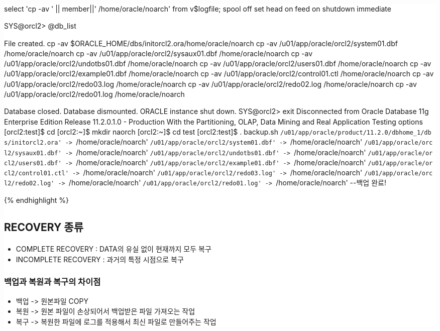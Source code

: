 select 'cp -av ' || member||' /home/oracle/noarch' from v$logfile;
spool off
set head on feed on
shutdown immediate

SYS@orcl2> @db_list

File created.
cp -av $ORACLE_HOME/dbs/initorcl2.ora/home/oracle/noarch
cp -av /u01/app/oracle/orcl2/system01.dbf /home/oracle/noarch
cp -av /u01/app/oracle/orcl2/sysaux01.dbf /home/oracle/noarch
cp -av /u01/app/oracle/orcl2/undotbs01.dbf /home/oracle/noarch
cp -av /u01/app/oracle/orcl2/users01.dbf /home/oracle/noarch
cp -av /u01/app/oracle/orcl2/example01.dbf /home/oracle/noarch
cp -av /u01/app/oracle/orcl2/control01.ctl /home/oracle/noarch
cp -av /u01/app/oracle/orcl2/redo03.log /home/oracle/noarch
cp -av /u01/app/oracle/orcl2/redo02.log /home/oracle/noarch
cp -av /u01/app/oracle/orcl2/redo01.log /home/oracle/noarch

Database closed.
Database dismounted.
ORACLE instance shut down.
SYS@orcl2> exit
Disconnected from Oracle Database 11g Enterprise Edition Release 11.2.0.1.0 - Production
With the Partitioning, OLAP, Data Mining and Real Application Testing options
[orcl2:test]$ cd
[orcl2:~]$ mkdir naorch
[orcl2:~]$ cd test
[orcl2:test]$ . backup.sh
`/u01/app/oracle/product/11.2.0/dbhome_1/dbs/initorcl2.ora' -> `/home/oracle/noarch'
`/u01/app/oracle/orcl2/system01.dbf' -> `/home/oracle/noarch'
`/u01/app/oracle/orcl2/sysaux01.dbf' -> `/home/oracle/noarch'
`/u01/app/oracle/orcl2/undotbs01.dbf' -> `/home/oracle/noarch'
`/u01/app/oracle/orcl2/users01.dbf' -> `/home/oracle/noarch'
`/u01/app/oracle/orcl2/example01.dbf' -> `/home/oracle/noarch'
`/u01/app/oracle/orcl2/control01.ctl' -> `/home/oracle/noarch'
`/u01/app/oracle/orcl2/redo03.log' -> `/home/oracle/noarch'
`/u01/app/oracle/orcl2/redo02.log' -> `/home/oracle/noarch'
`/u01/app/oracle/orcl2/redo01.log' -> `/home/oracle/noarch'          --백업 완료!

{% endhighlight %} 	
 
## RECOVERY 종류   

 * COMPLETE RECOVERY : DATA의 유실 없이 현재까지 모두 복구     
 * INCOMPLETE RECOVERY : 과거의 특정 시점으로 복구    
 
### 백업과 복원과 복구의 차이점 

 * 백업 -> 원본파일 COPY  
 * 복원 -> 원본 파일이 손상되어서 백업받은 파일 가져오는 작업   
 * 복구 -> 복원한 파일에 로그를 적용해서 최신 파일로 만들어주는 작업   
 